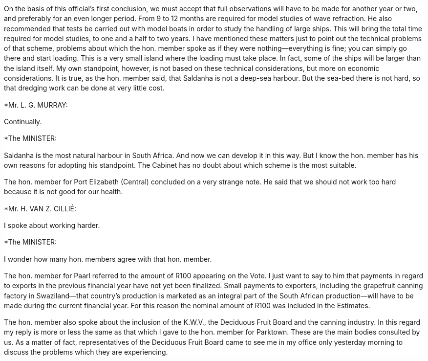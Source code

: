 <p>On the basis of this official&#x2019;s first conclusion, we must accept that full observations will have to be made for another year or two, and preferably for an even longer period. From 9 to 12 months are required for model studies of wave refraction. He also recommended that tests be carried out with model boats in order to study the handling of large ships. This will bring the total time required for model studies, to one and a half to two years. I have mentioned these matters just to point out the technical problems of that scheme, problems about which the hon. member spoke as if they were nothing&#x2014;everything is fine; you can simply go there and start loading. This is a very small island where the loading must take place. In fact, some of the ships will be larger than the island itself. My own standpoint, however, is not based on these technical considerations, but more on economic considerations. It is true, as the hon. member said, that Saldanha is not a deep-sea harbour. But the sea-bed there is not hard, so that dredging work can be done at very little cost.</p>

</speech>

<speech by="#murray">

<from>*Mr. <person refersTo="hansard_za">L. G. MURRAY</person>:</from>

<p>Continually.</p>

</speech>

<speech by="#minister">

<from>*The <person refersTo="hansard_za">MINISTER</person>:</from>

<p>Saldanha is the most natural harbour in South Africa. And now we can develop it in this way. But I know the hon. member has his own reasons for adopting his standpoint. The Cabinet has no doubt about which scheme is the most suitable.</p>

<p>The hon. member for Port Elizabeth (Central) concluded on a very strange note. He said that we should not work too hard because it is not good for our health.</p>

</speech>

<speech by="#cilli&#x00c9;">

<from>*Mr. <person refersTo="hansard_za">H. VAN Z. CILLI&#x00C9;</person>:</from>

<p>I spoke about working harder.</p>

</speech>

<speech by="#minister">

<from>*The <person refersTo="hansard_za">MINISTER</person>:</from>

<p>I wonder how many hon. members agree with that hon. member.</p>

<p>The hon. member for Paarl referred to the amount of R100 appearing on the Vote. I just want to say to him that payments in regard to exports in the previous financial year have not yet been finalized. Small payments to exporters, including the grapefruit canning factory in Swaziland&#x2014;that country&#x2019;s production is marketed as an integral part of the South African production&#x2014;will have to be made during the current financial year. For this reason the nominal amount of R100 was included in the Estimates.</p>

<p>The hon. member also spoke about the inclusion of the K.W.V., the Deciduous Fruit Board and the canning industry. In this regard my reply is more or less the same as that which I gave to the hon. member for Parktown. These are the main bodies consulted by us. As a matter of fact, representatives of the Deciduous Fruit Board came to see me in my office only yesterday morning to discuss the problems which they are experiencing.</p>
